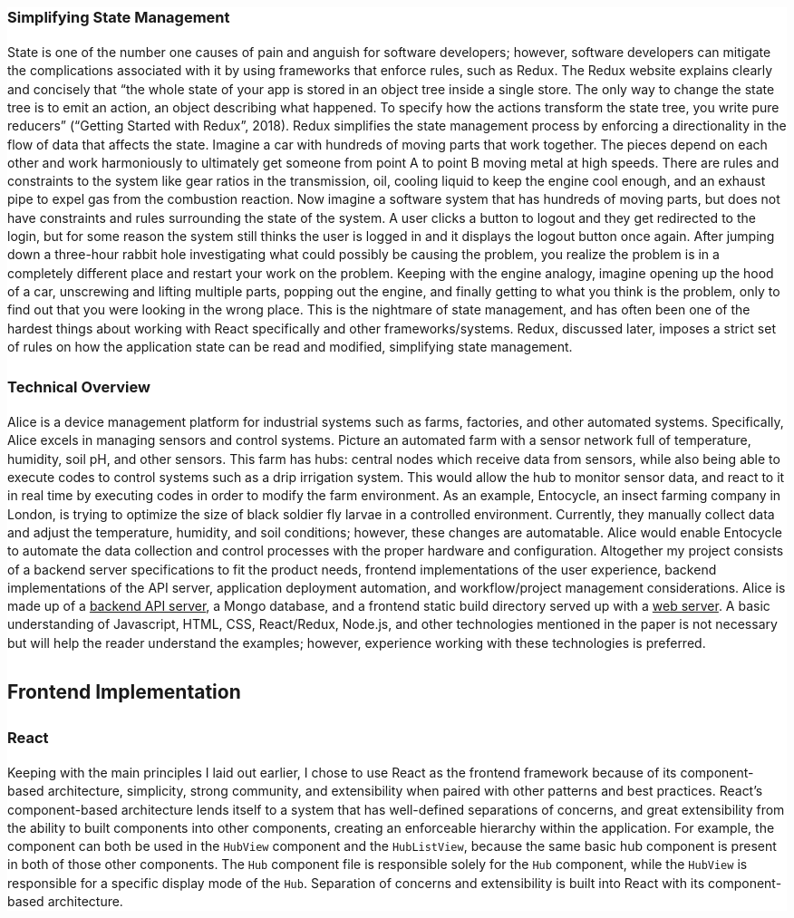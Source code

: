 ### Simplifying State Management
State is one of the number one causes of pain and anguish for software developers; however, software developers can mitigate the complications associated with it by using frameworks that enforce rules, such as Redux. The Redux website explains clearly and concisely that “the whole state of your app is stored in an object tree inside a single store. The only way to change the state tree is to emit an action, an object describing what happened. To specify how the actions transform the state tree, you write pure reducers” (“Getting Started with Redux”, 2018). Redux simplifies the state management process by enforcing a directionality in the flow of data that affects the state. Imagine a car with hundreds of moving parts that work together. The pieces depend on each other and work harmoniously to ultimately get someone from point A to point B moving metal at high speeds. There are rules and constraints to the system like gear ratios in the transmission, oil, cooling liquid to keep the engine cool enough, and an exhaust pipe to expel gas from the combustion reaction. Now imagine a software system that has hundreds of moving parts, but does not have constraints and rules surrounding the state of the system. A user clicks a button to logout and they get redirected to the login, but for some reason the system still thinks the user is logged in and it displays the logout button once again. After jumping down a three-hour rabbit hole investigating what could possibly be causing the problem, you realize the problem is in a completely different place and restart your work on the problem. Keeping with the engine analogy, imagine opening up the hood of a car, unscrewing and lifting multiple parts, popping out the engine, and finally getting to what you think is the problem, only to find out that you were looking in the wrong place. This is the nightmare of state management, and has often been one of the hardest things about working with React specifically and other frameworks/systems. Redux, discussed later, imposes a strict set of rules on how the application state can be read and modified, simplifying state management.

### Technical Overview
Alice is a device management platform for industrial systems such as farms, factories, and other automated systems. Specifically, Alice excels in managing sensors and control systems. Picture an automated farm with a sensor network full of temperature, humidity, soil pH, and other sensors. This farm has hubs: central nodes which receive data from sensors, while also being able to execute codes to control systems such as a drip irrigation system. This would allow the hub to monitor sensor data, and react to it in real time by executing codes in order to modify the farm environment. As an example, Entocycle, an insect farming company in London, is trying to optimize the size of black soldier fly larvae in a controlled environment. Currently, they manually collect data and adjust the temperature, humidity, and soil conditions; however, these changes are automatable. Alice would enable Entocycle to automate the data collection and control processes with the proper hardware and configuration. Altogether my project consists of a backend server specifications to fit the product needs, frontend implementations of the user experience, backend implementations of the API server, application deployment automation, and workflow/project management considerations. Alice is made up of a [backend API server](https://github.com/benjithedalilama/alice-backend), a Mongo database, and a frontend static build directory served up with a [web server](https://github.com/benjithedalilama/alice-frontend). A basic understanding of Javascript, HTML, CSS, React/Redux, Node.js, and other technologies mentioned in the paper is not necessary but will help the reader understand the examples; however, experience working with these technologies is preferred.

## Frontend Implementation
### React
Keeping with the main principles I laid out earlier, I chose to use React as the frontend framework because of its component-based architecture, simplicity, strong community, and extensibility when paired with other patterns and best practices. React’s component-based architecture lends itself to a system that has well-defined separations of concerns, and great extensibility from the ability to built components into other components, creating an enforceable hierarchy within the application. For example, the component can both be used in the `HubView` component and the `HubListView`, because the same basic hub component is present in both of those other components. The `Hub` component file is responsible solely for the `Hub` component, while the `HubView` is responsible for a specific display mode of the `Hub`. Separation of concerns and extensibility is built into React with its component-based architecture.
